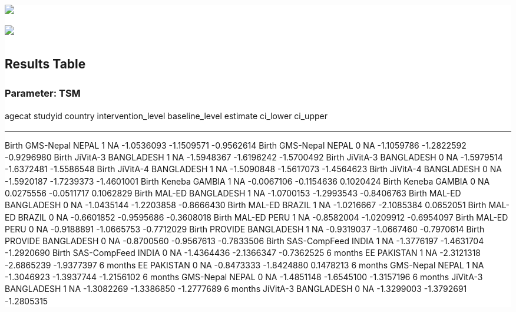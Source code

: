 

![](/tmp/0c9b83eb-7ae2-4b61-a099-4c7b2bdc67c5/14d16530-7853-4f88-98bb-69024a872649/REPORT_files/figure-html/plot_ate-1.png)



![](/tmp/0c9b83eb-7ae2-4b61-a099-4c7b2bdc67c5/14d16530-7853-4f88-98bb-69024a872649/REPORT_files/figure-html/plot_par-1.png)

## Results Table

### Parameter: TSM


agecat      studyid        country      intervention_level   baseline_level      estimate     ci_lower     ci_upper
----------  -------------  -----------  -------------------  ---------------  -----------  -----------  -----------
Birth       GMS-Nepal      NEPAL        1                    NA                -1.0536093   -1.1509571   -0.9562614
Birth       GMS-Nepal      NEPAL        0                    NA                -1.1059786   -1.2822592   -0.9296980
Birth       JiVitA-3       BANGLADESH   1                    NA                -1.5948367   -1.6196242   -1.5700492
Birth       JiVitA-3       BANGLADESH   0                    NA                -1.5979514   -1.6372481   -1.5586548
Birth       JiVitA-4       BANGLADESH   1                    NA                -1.5090848   -1.5617073   -1.4564623
Birth       JiVitA-4       BANGLADESH   0                    NA                -1.5920187   -1.7239373   -1.4601001
Birth       Keneba         GAMBIA       1                    NA                -0.0067106   -0.1154636    0.1020424
Birth       Keneba         GAMBIA       0                    NA                 0.0275556   -0.0511717    0.1062829
Birth       MAL-ED         BANGLADESH   1                    NA                -1.0700153   -1.2993543   -0.8406763
Birth       MAL-ED         BANGLADESH   0                    NA                -1.0435144   -1.2203858   -0.8666430
Birth       MAL-ED         BRAZIL       1                    NA                -1.0216667   -2.1085384    0.0652051
Birth       MAL-ED         BRAZIL       0                    NA                -0.6601852   -0.9595686   -0.3608018
Birth       MAL-ED         PERU         1                    NA                -0.8582004   -1.0209912   -0.6954097
Birth       MAL-ED         PERU         0                    NA                -0.9188891   -1.0665753   -0.7712029
Birth       PROVIDE        BANGLADESH   1                    NA                -0.9319037   -1.0667460   -0.7970614
Birth       PROVIDE        BANGLADESH   0                    NA                -0.8700560   -0.9567613   -0.7833506
Birth       SAS-CompFeed   INDIA        1                    NA                -1.3776197   -1.4631704   -1.2920690
Birth       SAS-CompFeed   INDIA        0                    NA                -1.4364436   -2.1366347   -0.7362525
6 months    EE             PAKISTAN     1                    NA                -2.3121318   -2.6865239   -1.9377397
6 months    EE             PAKISTAN     0                    NA                -0.8473333   -1.8424880    0.1478213
6 months    GMS-Nepal      NEPAL        1                    NA                -1.3046923   -1.3937744   -1.2156102
6 months    GMS-Nepal      NEPAL        0                    NA                -1.4851148   -1.6545100   -1.3157196
6 months    JiVitA-3       BANGLADESH   1                    NA                -1.3082269   -1.3386850   -1.2777689
6 months    JiVitA-3       BANGLADESH   0                    NA                -1.3299003   -1.3792691   -1.2805315